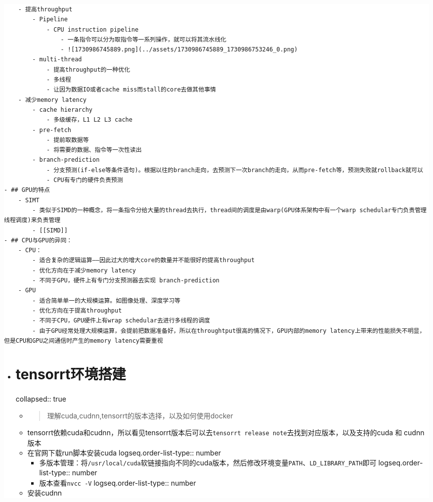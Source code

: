 		- 提高throughput
			- Pipeline
				- CPU instruction pipeline
					- 一条指令可以分为取指令等一系列操作，就可以将其流水线化
					- ![1730986745889.png](../assets/1730986745889_1730986753246_0.png)
			- multi-thread
				- 提高throughput的一种优化
				- 多线程
				- 让因为数据IO或者cache miss而stall的core去做其他事情
		- 减少memory latency
			- cache hierarchy
				- 多级缓存，L1 L2 L3 cache
			- pre-fetch
				- 提前取数据等
				- 将需要的数据、指令等一次性读出
			- branch-prediction
				- 分支预测(if-else等条件语句)。根据以往的branch走向，去预测下一次branch的走向，从而pre-fetch等，预测失败就rollback就可以
				- CPU有专门的硬件负责预测
	- ## GPU的特点
		- SIMT
			- 类似于SIMD的一种概念，将一条指令分给大量的thread去执行，thread间的调度是由warp(GPU体系架构中有一个warp schedular专门负责管理线程调度)来负责管理
			- [[SIMD]]
	- ## CPU与GPU的异同：
		- CPU：
			- 适合复杂的逻辑运算——因此过大的增大core的数量并不能很好的提高throughput
			- 优化方向在于减少memory latency
			- 不同于GPU，硬件上有专门分支预测器去实现 branch-prediction
		- GPU
			- 适合简单单一的大规模运算。如图像处理、深度学习等
			- 优化方向在于提高throughput
			- 不同于CPU，GPU硬件上有wrap schedular去进行多线程的调度
			- 由于GPU经常处理大规模运算，会提前把数据准备好，所以在throughtput很高的情况下，GPU内部的memory latency上带来的性能损失不明显，但是CPU和GPU之间通信时产生的memory latency需要重视
- # tensorrt环境搭建
  collapsed:: true
	- > 理解cuda,cudnn,tensorrt的版本选择，以及如何使用docker
	- tensorrt依赖cuda和cudnn，所以看见tensorrt版本后可以去`tensorrt release note`去找到对应版本，以及支持的cuda 和 cudnn版本
	- 在官网下载run脚本安装cuda
	  logseq.order-list-type:: number
		- 多版本管理：将`/usr/local/cuda`软链接指向不同的cuda版本，然后修改环境变量`PATH`、`LD_LIBRARY_PATH`即可
		  logseq.order-list-type:: number
		- 版本查看`nvcc -V`
		  logseq.order-list-type:: number
	- 安装cudnn